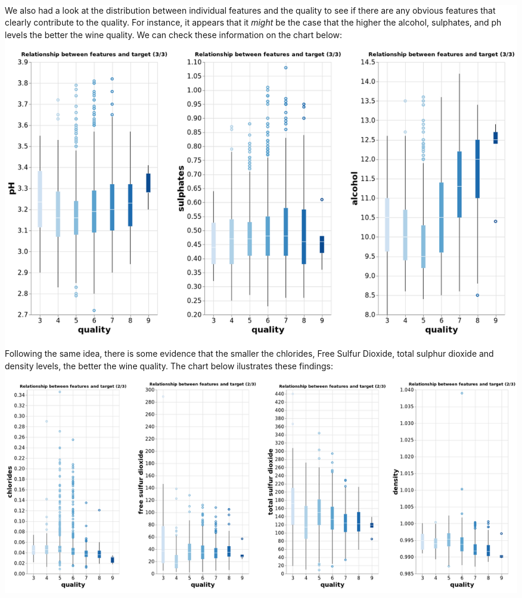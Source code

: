 We also had a look at the distribution between individual features and
the quality to see if there are any obvious features that clearly
contribute to the quality. For instance, it appears that it *might* be
the case that the higher the alcohol, sulphates, and ph levels the
better the wine quality. We can check these information on the chart
below:

![](../results/relationship_between_individual_features_and_the_quality_3.png)

Following the same idea, there is some evidence that the smaller the
chlorides, Free Sulfur Dioxide, total sulphur dioxide and density
levels, the better the wine quality. The chart below ilustrates these
findings:

![](../results/relationship_between_individual_features_and_the_quality_2.png)
